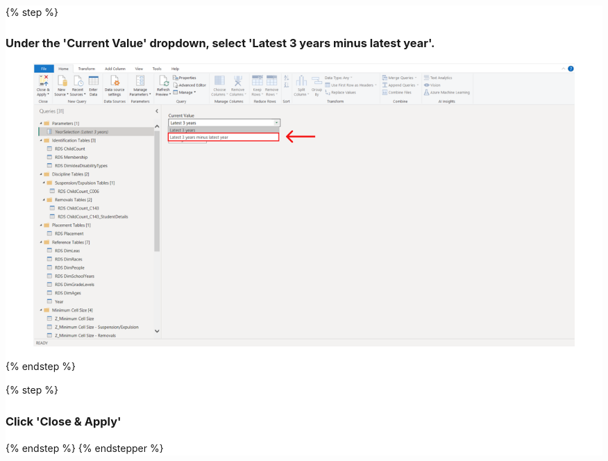 {% step %}
### Under the 'Current Value' dropdown, select 'Latest 3 years minus latest year'.

<figure><img src="../../.gitbook/assets/image (9).png" alt=""><figcaption></figcaption></figure>


{% endstep %}

{% step %}
### Click 'Close & Apply'


{% endstep %}
{% endstepper %}
